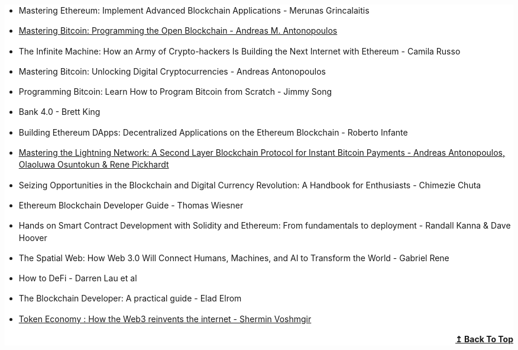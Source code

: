 - Mastering Ethereum: Implement Advanced Blockchain Applications - Merunas Grincalaitis

- [Mastering Bitcoin: Programming the Open Blockchain - Andreas M. Antonopoulos](https://github.com/bitcoinbook/bitcoinbook)

- The Infinite Machine: How an Army of Crypto-hackers Is Building the Next Internet with Ethereum - Camila Russo

- Mastering Bitcoin: Unlocking Digital Cryptocurrencies - Andreas Antonopoulos

- Programming Bitcoin: Learn How to Program Bitcoin from Scratch - Jimmy Song

- Bank 4.0 - Brett King

- Building Ethereum DApps: Decentralized Applications on the Ethereum Blockchain - Roberto Infante

- [Mastering the Lightning Network: A Second Layer Blockchain Protocol for Instant Bitcoin Payments - Andreas Antonopoulos, Olaoluwa Osuntokun & Rene Pickhardt](https://github.com/lnbook/lnbook)

- Seizing Opportunities in the Blockchain and Digital Currency Revolution: A Handbook for Enthusiasts - Chimezie Chuta

- Ethereum Blockchain Developer Guide - Thomas Wiesner

- Hands on Smart Contract Development with Solidity and Ethereum: From fundamentals to deployment - Randall Kanna & Dave Hoover

- The Spatial Web: How Web 3.0 Will Connect Humans, Machines, and AI to Transform the World - Gabriel Rene

- How to DeFi - Darren Lau et al

- The Blockchain Developer: A practical guide - Elad Elrom

- [Token Economy : How the Web3 reinvents the internet - Shermin Voshmgir](https://github.com/sherminvo/TokenEconomyBook/wiki)

<div align="right">
    <b><a href="##table-of-contents">↥ Back To Top</a></b>
</div>
